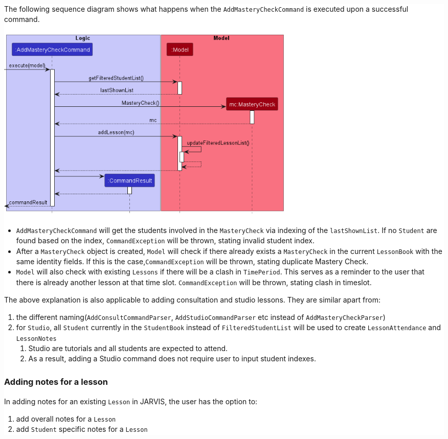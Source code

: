 The following sequence diagram shows what happens when the `AddMasteryCheckCommand` is executed upon a successful command.

<img src="images/AddMasteryCheckSequenceDiagram.png" width="550"/>

- `AddMasteryCheckCommand` will get the students involved in the `MasteryCheck` via indexing of the `lastShownList`. If no `Student` are found based on the index, `CommandException` will be thrown, stating invalid student index.
- After a `MasteryCheck` object is created, `Model` will check if there already exists a `MasteryCheck` in the current `LessonBook` with the same identity fields. If this is the case,`CommandException` will be thrown, stating duplicate Mastery Check.
- `Model` will also check with existing `Lessons` if there will be a clash in `TimePeriod`. This serves as a reminder to the user that there is already another lesson at that time slot. `CommandException` will be thrown, stating clash in timeslot.


The above explanation is also applicable to adding consultation and studio lessons.
They are similar apart from:
1. the different naming(`AddConsultCommandParser`, `AddStudioCommandParser` etc instead of `AddMasteryCheckParser`)
2. for `Studio`, all `Student` currently in the `StudentBook` instead of `FilteredStudentList` will be used to create `LessonAttendance` and `LessonNotes`
   1. Studio are tutorials and all students are expected to attend.
   2. As a result, adding a Studio command does not require user to input student indexes.

### Adding notes for a lesson

In adding notes for an existing `Lesson` in JARVIS, the user has the option to:
1. add overall notes for a `Lesson`
2. add `Student` specific notes for a `Lesson`
